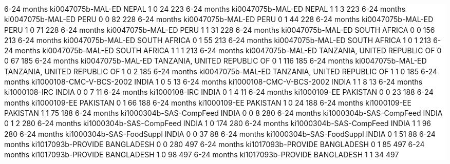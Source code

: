 6-24 months   ki0047075b-MAL-ED          NEPAL                          1                       0       24     223
6-24 months   ki0047075b-MAL-ED          NEPAL                          1                       1        3     223
6-24 months   ki0047075b-MAL-ED          PERU                           0                       0       82     228
6-24 months   ki0047075b-MAL-ED          PERU                           0                       1       44     228
6-24 months   ki0047075b-MAL-ED          PERU                           1                       0       71     228
6-24 months   ki0047075b-MAL-ED          PERU                           1                       1       31     228
6-24 months   ki0047075b-MAL-ED          SOUTH AFRICA                   0                       0      156     213
6-24 months   ki0047075b-MAL-ED          SOUTH AFRICA                   0                       1       55     213
6-24 months   ki0047075b-MAL-ED          SOUTH AFRICA                   1                       0        1     213
6-24 months   ki0047075b-MAL-ED          SOUTH AFRICA                   1                       1        1     213
6-24 months   ki0047075b-MAL-ED          TANZANIA, UNITED REPUBLIC OF   0                       0       67     185
6-24 months   ki0047075b-MAL-ED          TANZANIA, UNITED REPUBLIC OF   0                       1      116     185
6-24 months   ki0047075b-MAL-ED          TANZANIA, UNITED REPUBLIC OF   1                       0        2     185
6-24 months   ki0047075b-MAL-ED          TANZANIA, UNITED REPUBLIC OF   1                       1        0     185
6-24 months   ki1000108-CMC-V-BCS-2002   INDIA                          1                       0        5      13
6-24 months   ki1000108-CMC-V-BCS-2002   INDIA                          1                       1        8      13
6-24 months   ki1000108-IRC              INDIA                          0                       0        7      11
6-24 months   ki1000108-IRC              INDIA                          0                       1        4      11
6-24 months   ki1000109-EE               PAKISTAN                       0                       0       23     188
6-24 months   ki1000109-EE               PAKISTAN                       0                       1       66     188
6-24 months   ki1000109-EE               PAKISTAN                       1                       0       24     188
6-24 months   ki1000109-EE               PAKISTAN                       1                       1       75     188
6-24 months   ki1000304b-SAS-CompFeed    INDIA                          0                       0        8     280
6-24 months   ki1000304b-SAS-CompFeed    INDIA                          0                       1        2     280
6-24 months   ki1000304b-SAS-CompFeed    INDIA                          1                       0      174     280
6-24 months   ki1000304b-SAS-CompFeed    INDIA                          1                       1       96     280
6-24 months   ki1000304b-SAS-FoodSuppl   INDIA                          0                       0       37      88
6-24 months   ki1000304b-SAS-FoodSuppl   INDIA                          0                       1       51      88
6-24 months   ki1017093b-PROVIDE         BANGLADESH                     0                       0      280     497
6-24 months   ki1017093b-PROVIDE         BANGLADESH                     0                       1       85     497
6-24 months   ki1017093b-PROVIDE         BANGLADESH                     1                       0       98     497
6-24 months   ki1017093b-PROVIDE         BANGLADESH                     1                       1       34     497